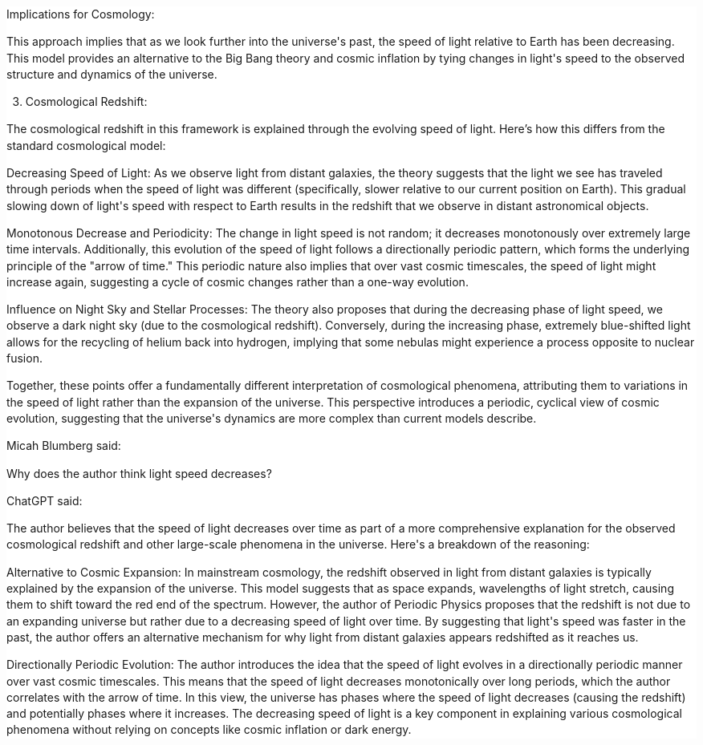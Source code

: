 Implications for Cosmology:

This approach implies that as we look further into the universe's past, the speed of light relative to Earth has been decreasing. This model provides an alternative to the Big Bang theory and cosmic inflation by tying changes in light's speed to the observed structure and dynamics of the universe.

3. Cosmological Redshift:

The cosmological redshift in this framework is explained through the evolving speed of light. Here’s how this differs from the standard cosmological model:

Decreasing Speed of Light: As we observe light from distant galaxies, the theory suggests that the light we see has traveled through periods when the speed of light was different (specifically, slower relative to our current position on Earth). This gradual slowing down of light's speed with respect to Earth results in the redshift that we observe in distant astronomical objects.

Monotonous Decrease and Periodicity: The change in light speed is not random; it decreases monotonously over extremely large time intervals. Additionally, this evolution of the speed of light follows a directionally periodic pattern, which forms the underlying principle of the "arrow of time." This periodic nature also implies that over vast cosmic timescales, the speed of light might increase again, suggesting a cycle of cosmic changes rather than a one-way evolution.

Influence on Night Sky and Stellar Processes: The theory also proposes that during the decreasing phase of light speed, we observe a dark night sky (due to the cosmological redshift). Conversely, during the increasing phase, extremely blue-shifted light allows for the recycling of helium back into hydrogen, implying that some nebulas might experience a process opposite to nuclear fusion.

Together, these points offer a fundamentally different interpretation of cosmological phenomena, attributing them to variations in the speed of light rather than the expansion of the universe. This perspective introduces a periodic, cyclical view of cosmic evolution, suggesting that the universe's dynamics are more complex than current models describe.

Micah Blumberg said:

Why does the author think light speed decreases?

ChatGPT said:

The author believes that the speed of light decreases over time as part of a more comprehensive explanation for the observed cosmological redshift and other large-scale phenomena in the universe. Here's a breakdown of the reasoning:

Alternative to Cosmic Expansion: In mainstream cosmology, the redshift observed in light from distant galaxies is typically explained by the expansion of the universe. This model suggests that as space expands, wavelengths of light stretch, causing them to shift toward the red end of the spectrum. However, the author of Periodic Physics proposes that the redshift is not due to an expanding universe but rather due to a decreasing speed of light over time. By suggesting that light's speed was faster in the past, the author offers an alternative mechanism for why light from distant galaxies appears redshifted as it reaches us.

Directionally Periodic Evolution: The author introduces the idea that the speed of light evolves in a directionally periodic manner over vast cosmic timescales. This means that the speed of light decreases monotonically over long periods, which the author correlates with the arrow of time. In this view, the universe has phases where the speed of light decreases (causing the redshift) and potentially phases where it increases. The decreasing speed of light is a key component in explaining various cosmological phenomena without relying on concepts like cosmic inflation or dark energy.

